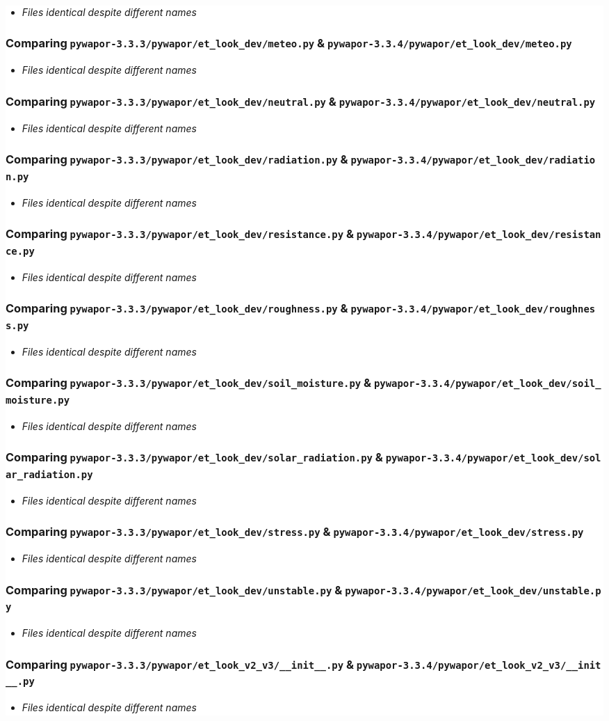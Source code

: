  * *Files identical despite different names*

### Comparing `pywapor-3.3.3/pywapor/et_look_dev/meteo.py` & `pywapor-3.3.4/pywapor/et_look_dev/meteo.py`

 * *Files identical despite different names*

### Comparing `pywapor-3.3.3/pywapor/et_look_dev/neutral.py` & `pywapor-3.3.4/pywapor/et_look_dev/neutral.py`

 * *Files identical despite different names*

### Comparing `pywapor-3.3.3/pywapor/et_look_dev/radiation.py` & `pywapor-3.3.4/pywapor/et_look_dev/radiation.py`

 * *Files identical despite different names*

### Comparing `pywapor-3.3.3/pywapor/et_look_dev/resistance.py` & `pywapor-3.3.4/pywapor/et_look_dev/resistance.py`

 * *Files identical despite different names*

### Comparing `pywapor-3.3.3/pywapor/et_look_dev/roughness.py` & `pywapor-3.3.4/pywapor/et_look_dev/roughness.py`

 * *Files identical despite different names*

### Comparing `pywapor-3.3.3/pywapor/et_look_dev/soil_moisture.py` & `pywapor-3.3.4/pywapor/et_look_dev/soil_moisture.py`

 * *Files identical despite different names*

### Comparing `pywapor-3.3.3/pywapor/et_look_dev/solar_radiation.py` & `pywapor-3.3.4/pywapor/et_look_dev/solar_radiation.py`

 * *Files identical despite different names*

### Comparing `pywapor-3.3.3/pywapor/et_look_dev/stress.py` & `pywapor-3.3.4/pywapor/et_look_dev/stress.py`

 * *Files identical despite different names*

### Comparing `pywapor-3.3.3/pywapor/et_look_dev/unstable.py` & `pywapor-3.3.4/pywapor/et_look_dev/unstable.py`

 * *Files identical despite different names*

### Comparing `pywapor-3.3.3/pywapor/et_look_v2_v3/__init__.py` & `pywapor-3.3.4/pywapor/et_look_v2_v3/__init__.py`

 * *Files identical despite different names*
